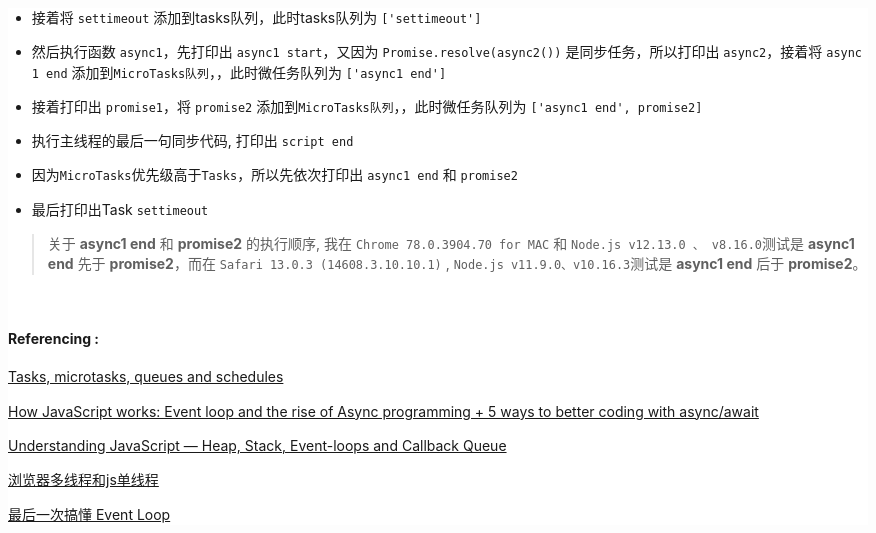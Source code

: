 + 接着将 `settimeout` 添加到tasks队列，此时tasks队列为 `['settimeout']`
+ 然后执行函数 `async1`，先打印出 `async1 start`，又因为 `Promise.resolve(async2())` 是同步任务，所以打印出 `async2`，接着将 `async1 end` 添加到`MicroTasks队列`，，此时微任务队列为 `['async1 end']`

+ 接着打印出 `promise1`，将 `promise2` 添加到`MicroTasks队列`，，此时微任务队列为 `['async1 end', promise2]`
+ 执行主线程的最后一句同步代码, 打印出 `script end`
+ 因为`MicroTasks`优先级高于`Tasks`，所以先依次打印出 `async1 end` 和 `promise2`
+ 最后打印出Task `settimeout`

> 关于 **async1 end** 和 **promise2** 的执行顺序,  我在 `Chrome 78.0.3904.70 for MAC`  和  `Node.js v12.13.0 、 v8.16.0`测试是 **async1 end** 先于 **promise2**，而在 `Safari 13.0.3 (14608.3.10.10.1)` , `Node.js v11.9.0、v10.16.3`测试是 **async1 end** 后于 **promise2**。  


<br/>

#### Referencing :

[Tasks, microtasks, queues and schedules](https://jakearchibald.com/2015/tasks-microtasks-queues-and-schedules/)

[How JavaScript works: Event loop and the rise of Async programming + 5 ways to better coding with async/await](https://blog.sessionstack.com/how-javascript-works-event-loop-and-the-rise-of-async-programming-5-ways-to-better-coding-with-2f077c4438b5)

[Understanding JavaScript — Heap, Stack, Event-loops and Callback Queue](https://medium.com/javascript-in-plain-english/understanding-javascript-heap-stack-event-loops-and-callback-queue-6fdec3cfe32e)

[浏览器多线程和js单线程](https://juejin.im/post/5ca49fea6fb9a05e731fc03d)

[最后一次搞懂 Event Loop](https://juejin.im/post/5cbc0a9cf265da03b11f3505#heading-5)


